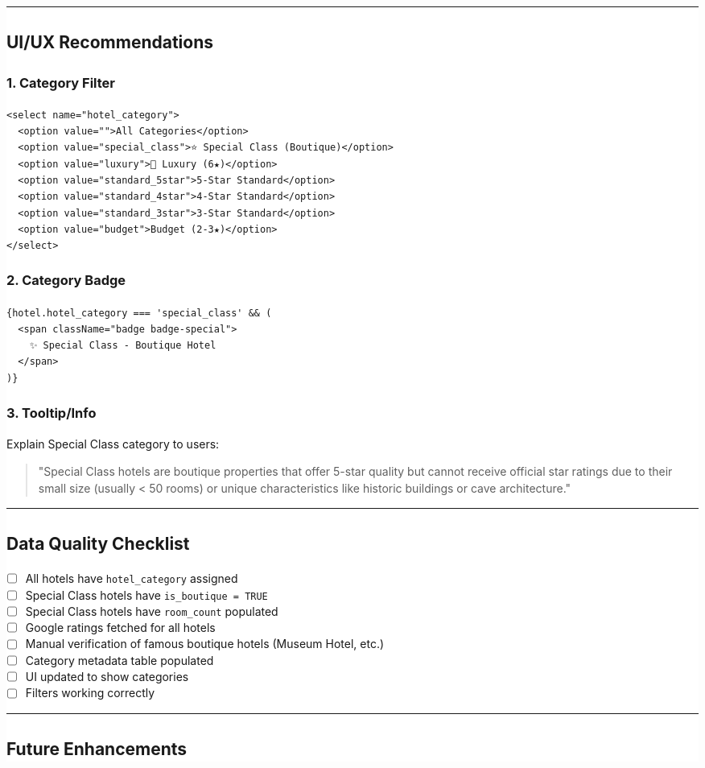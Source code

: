 ```json
```

---

## UI/UX Recommendations

### 1. Category Filter
```tsx
<select name="hotel_category">
  <option value="">All Categories</option>
  <option value="special_class">⭐ Special Class (Boutique)</option>
  <option value="luxury">💎 Luxury (6★)</option>
  <option value="standard_5star">5-Star Standard</option>
  <option value="standard_4star">4-Star Standard</option>
  <option value="standard_3star">3-Star Standard</option>
  <option value="budget">Budget (2-3★)</option>
</select>
```

### 2. Category Badge
```tsx
{hotel.hotel_category === 'special_class' && (
  <span className="badge badge-special">
    ✨ Special Class - Boutique Hotel
  </span>
)}
```

### 3. Tooltip/Info
Explain Special Class category to users:
> "Special Class hotels are boutique properties that offer 5-star quality but cannot receive official star ratings due to their small size (usually < 50 rooms) or unique characteristics like historic buildings or cave architecture."

---

## Data Quality Checklist

- [ ] All hotels have `hotel_category` assigned
- [ ] Special Class hotels have `is_boutique = TRUE`
- [ ] Special Class hotels have `room_count` populated
- [ ] Google ratings fetched for all hotels
- [ ] Manual verification of famous boutique hotels (Museum Hotel, etc.)
- [ ] Category metadata table populated
- [ ] UI updated to show categories
- [ ] Filters working correctly

---

## Future Enhancements
